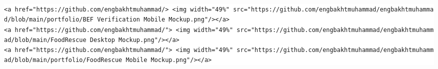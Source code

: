     <a href="https://github.com/engbakhtmuhammad/> <img width="49%" src="https://github.com/engbakhtmuhammad/engbakhtmuhammad/blob/main/portfolio/BEF Verification Mobile Mockup.png"/></a>
    <a href="https://github.com/engbakhtmuhammad/"> <img width="49%" src="https://github.com/engbakhtmuhammad/engbakhtmuhammad/blob/main/FoodRescue Desktop Mockup.png"/></a>
    <a href="https://github.com/engbakhtmuhammad/"> <img width="49%" src="https://github.com/engbakhtmuhammad/engbakhtmuhammad/blob/main/portfolio/FoodRescue Mobile Mockup.png"/></a>